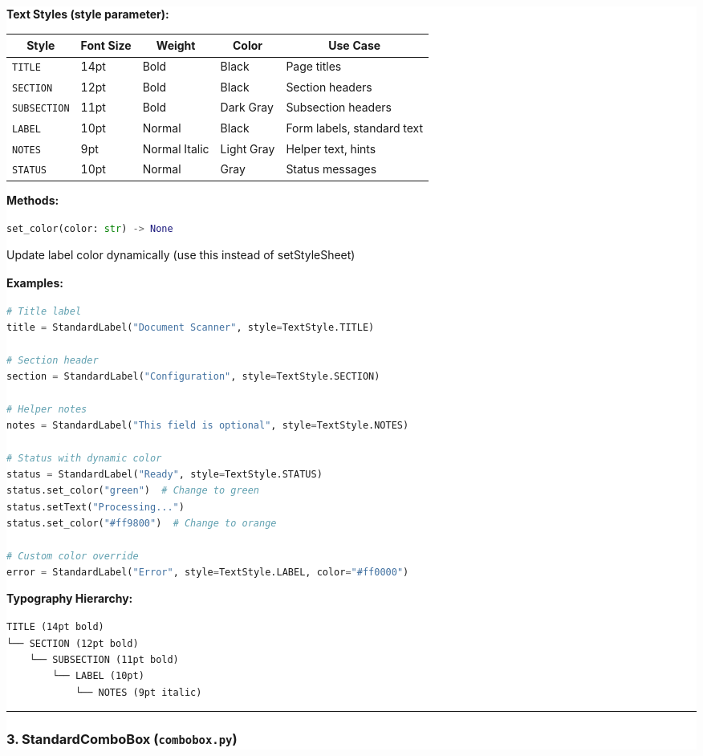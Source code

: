 **Text Styles (style parameter):**

| Style | Font Size | Weight | Color | Use Case |
|-------|-----------|--------|-------|----------|
| `TITLE` | 14pt | Bold | Black | Page titles |
| `SECTION` | 12pt | Bold | Black | Section headers |
| `SUBSECTION` | 11pt | Bold | Dark Gray | Subsection headers |
| `LABEL` | 10pt | Normal | Black | Form labels, standard text |
| `NOTES` | 9pt | Normal Italic | Light Gray | Helper text, hints |
| `STATUS` | 10pt | Normal | Gray | Status messages |

**Methods:**

```python
set_color(color: str) -> None
```
Update label color dynamically (use this instead of setStyleSheet)

**Examples:**

```python
# Title label
title = StandardLabel("Document Scanner", style=TextStyle.TITLE)

# Section header
section = StandardLabel("Configuration", style=TextStyle.SECTION)

# Helper notes
notes = StandardLabel("This field is optional", style=TextStyle.NOTES)

# Status with dynamic color
status = StandardLabel("Ready", style=TextStyle.STATUS)
status.set_color("green")  # Change to green
status.setText("Processing...")
status.set_color("#ff9800")  # Change to orange

# Custom color override
error = StandardLabel("Error", style=TextStyle.LABEL, color="#ff0000")
```

**Typography Hierarchy:**
```
TITLE (14pt bold)
└── SECTION (12pt bold)
    └── SUBSECTION (11pt bold)
        └── LABEL (10pt)
            └── NOTES (9pt italic)
```

---

### 3. StandardComboBox (`combobox.py`)
